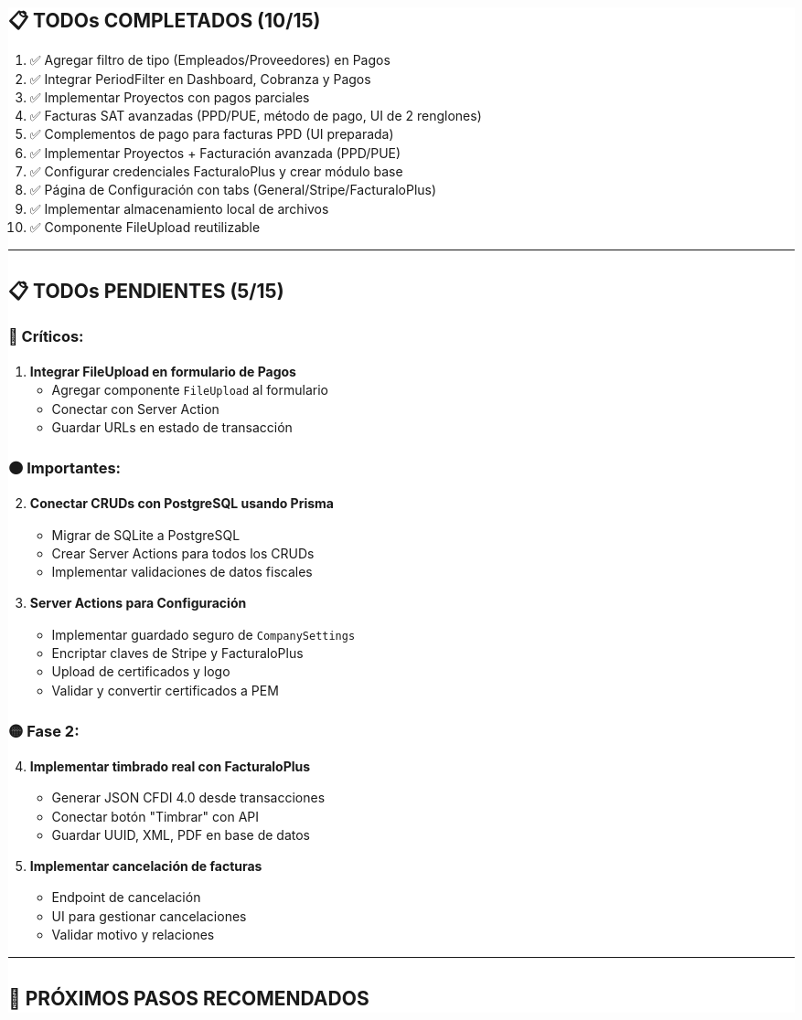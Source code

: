 
## 📋 **TODOs COMPLETADOS (10/15)**

1. ✅ Agregar filtro de tipo (Empleados/Proveedores) en Pagos
2. ✅ Integrar PeriodFilter en Dashboard, Cobranza y Pagos
3. ✅ Implementar Proyectos con pagos parciales
4. ✅ Facturas SAT avanzadas (PPD/PUE, método de pago, UI de 2 renglones)
5. ✅ Complementos de pago para facturas PPD (UI preparada)
6. ✅ Implementar Proyectos + Facturación avanzada (PPD/PUE)
7. ✅ Configurar credenciales FacturaloPlus y crear módulo base
8. ✅ Página de Configuración con tabs (General/Stripe/FacturaloPlus)
9. ✅ Implementar almacenamiento local de archivos
10. ✅ Componente FileUpload reutilizable

---

## 📋 **TODOs PENDIENTES (5/15)**

### **🔴 Críticos:**
1. **Integrar FileUpload en formulario de Pagos**
   - Agregar componente `FileUpload` al formulario
   - Conectar con Server Action
   - Guardar URLs en estado de transacción

### **🟠 Importantes:**
2. **Conectar CRUDs con PostgreSQL usando Prisma**
   - Migrar de SQLite a PostgreSQL
   - Crear Server Actions para todos los CRUDs
   - Implementar validaciones de datos fiscales

3. **Server Actions para Configuración**
   - Implementar guardado seguro de `CompanySettings`
   - Encriptar claves de Stripe y FacturaloPlus
   - Upload de certificados y logo
   - Validar y convertir certificados a PEM

### **🟡 Fase 2:**
4. **Implementar timbrado real con FacturaloPlus**
   - Generar JSON CFDI 4.0 desde transacciones
   - Conectar botón "Timbrar" con API
   - Guardar UUID, XML, PDF en base de datos

5. **Implementar cancelación de facturas**
   - Endpoint de cancelación
   - UI para gestionar cancelaciones
   - Validar motivo y relaciones

---

## 🚀 **PRÓXIMOS PASOS RECOMENDADOS**
